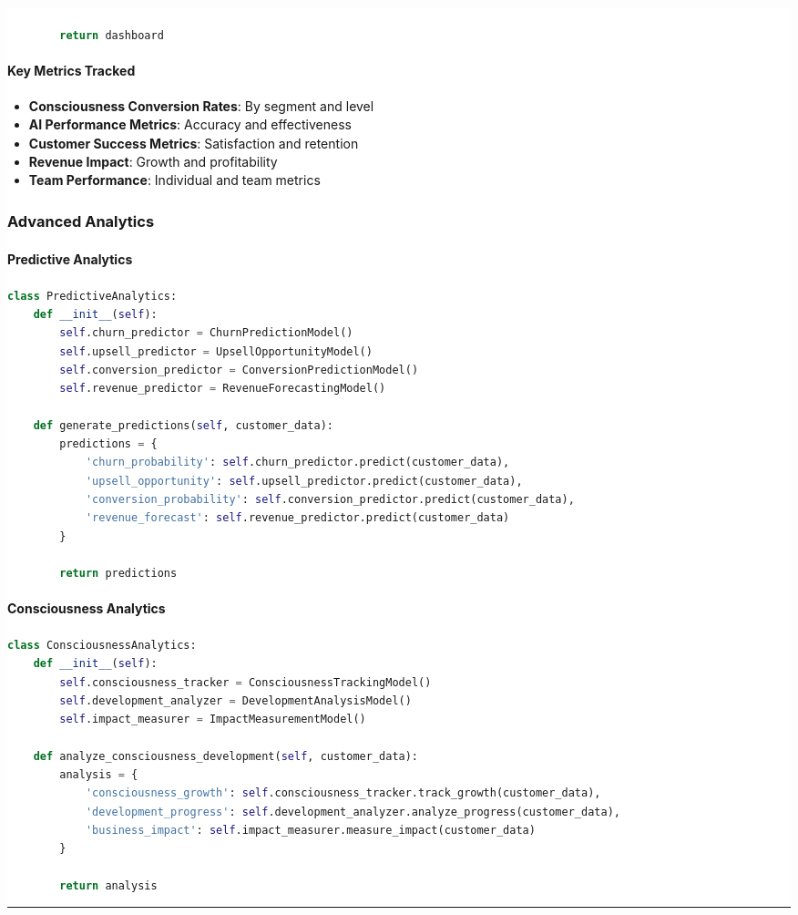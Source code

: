 ```python
        
        return dashboard
```

#### **Key Metrics Tracked**
- **Consciousness Conversion Rates**: By segment and level
- **AI Performance Metrics**: Accuracy and effectiveness
- **Customer Success Metrics**: Satisfaction and retention
- **Revenue Impact**: Growth and profitability
- **Team Performance**: Individual and team metrics

### **Advanced Analytics**

#### **Predictive Analytics**
```python
class PredictiveAnalytics:
    def __init__(self):
        self.churn_predictor = ChurnPredictionModel()
        self.upsell_predictor = UpsellOpportunityModel()
        self.conversion_predictor = ConversionPredictionModel()
        self.revenue_predictor = RevenueForecastingModel()
    
    def generate_predictions(self, customer_data):
        predictions = {
            'churn_probability': self.churn_predictor.predict(customer_data),
            'upsell_opportunity': self.upsell_predictor.predict(customer_data),
            'conversion_probability': self.conversion_predictor.predict(customer_data),
            'revenue_forecast': self.revenue_predictor.predict(customer_data)
        }
        
        return predictions
```

#### **Consciousness Analytics**
```python
class ConsciousnessAnalytics:
    def __init__(self):
        self.consciousness_tracker = ConsciousnessTrackingModel()
        self.development_analyzer = DevelopmentAnalysisModel()
        self.impact_measurer = ImpactMeasurementModel()
    
    def analyze_consciousness_development(self, customer_data):
        analysis = {
            'consciousness_growth': self.consciousness_tracker.track_growth(customer_data),
            'development_progress': self.development_analyzer.analyze_progress(customer_data),
            'business_impact': self.impact_measurer.measure_impact(customer_data)
        }
        
        return analysis
```

---
